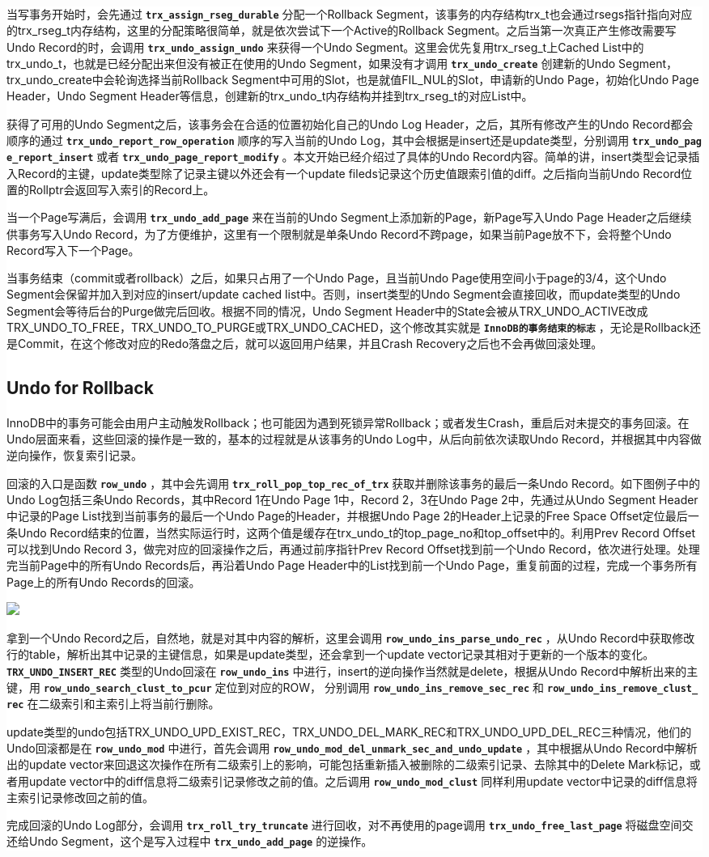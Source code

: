 
当写事务开始时，会先通过 **`trx_assign_rseg_durable`** 分配一个Rollback Segment，该事务的内存结构trx_t也会通过rsegs指针指向对应的trx_rseg_t内存结构，这里的分配策略很简单，就是依次尝试下一个Active的Rollback Segment。之后当第一次真正产生修改需要写Undo Record的时，会调用 **`trx_undo_assign_undo`** 来获得一个Undo Segment。这里会优先复用trx_rseg_t上Cached List中的trx_undo_t，也就是已经分配出来但没有被正在使用的Undo Segment，如果没有才调用 **`trx_undo_create`** 创建新的Undo Segment，trx_undo_create中会轮询选择当前Rollback Segment中可用的Slot，也是就值FIL_NUL的Slot，申请新的Undo Page，初始化Undo Page Header，Undo Segment Header等信息，创建新的trx_undo_t内存结构并挂到trx_rseg_t的对应List中。  


获得了可用的Undo Segment之后，该事务会在合适的位置初始化自己的Undo Log Header，之后，其所有修改产生的Undo Record都会顺序的通过 **`trx_undo_report_row_operation`** 顺序的写入当前的Undo Log，其中会根据是insert还是update类型，分别调用 **`trx_undo_page_report_insert`** 或者 **`trx_undo_page_report_modify`** 。本文开始已经介绍过了具体的Undo Record内容。简单的讲，insert类型会记录插入Record的主键，update类型除了记录主键以外还会有一个update fileds记录这个历史值跟索引值的diff。之后指向当前Undo Record位置的Rollptr会返回写入索引的Record上。  


当一个Page写满后，会调用 **`trx_undo_add_page`** 来在当前的Undo Segment上添加新的Page，新Page写入Undo Page Header之后继续供事务写入Undo Record，为了方便维护，这里有一个限制就是单条Undo Record不跨page，如果当前Page放不下，会将整个Undo Record写入下一个Page。  


当事务结束（commit或者rollback）之后，如果只占用了一个Undo Page，且当前Undo Page使用空间小于page的3/4，这个Undo Segment会保留并加入到对应的insert/update cached list中。否则，insert类型的Undo Segment会直接回收，而update类型的Undo Segment会等待后台的Purge做完后回收。根据不同的情况，Undo Segment Header中的State会被从TRX_UNDO_ACTIVE改成TRX_UNDO_TO_FREE，TRX_UNDO_TO_PURGE或TRX_UNDO_CACHED，这个修改其实就是 **`InnoDB的事务结束的标志`** ，无论是Rollback还是Commit，在这个修改对应的Redo落盘之后，就可以返回用户结果，并且Crash Recovery之后也不会再做回滚处理。  

## Undo for Rollback


InnoDB中的事务可能会由用户主动触发Rollback；也可能因为遇到死锁异常Rollback；或者发生Crash，重启后对未提交的事务回滚。在Undo层面来看，这些回滚的操作是一致的，基本的过程就是从该事务的Undo Log中，从后向前依次读取Undo Record，并根据其中内容做逆向操作，恢复索引记录。  


回滚的入口是函数 **`row_undo`** ，其中会先调用 **`trx_roll_pop_top_rec_of_trx`** 获取并删除该事务的最后一条Undo Record。如下图例子中的Undo Log包括三条Undo Records，其中Record 1在Undo Page 1中，Record 2，3在Undo Page 2中，先通过从Undo Segment Header中记录的Page List找到当前事务的最后一个Undo Page的Header，并根据Undo Page 2的Header上记录的Free Space Offset定位最后一条Undo Record结束的位置，当然实际运行时，这两个值是缓存在trx_undo_t的top_page_no和top_offset中的。利用Prev Record Offset可以找到Undo Record 3，做完对应的回滚操作之后，再通过前序指针Prev Record Offset找到前一个Undo Record，依次进行处理。处理完当前Page中的所有Undo Records后，再沿着Undo Page Header中的List找到前一个Undo Page，重复前面的过程，完成一个事务所有Page上的所有Undo Records的回滚。  


![][7]  


拿到一个Undo Record之后，自然地，就是对其中内容的解析，这里会调用 **`row_undo_ins_parse_undo_rec`** ，从Undo Record中获取修改行的table，解析出其中记录的主键信息，如果是update类型，还会拿到一个update vector记录其相对于更新的一个版本的变化。  
 **`TRX_UNDO_INSERT_REC`** 类型的Undo回滚在 **`row_undo_ins`** 中进行，insert的逆向操作当然就是delete，根据从Undo Record中解析出来的主键，用 **`row_undo_search_clust_to_pcur`** 定位到对应的ROW， 分别调用 **`row_undo_ins_remove_sec_rec`** 和 **`row_undo_ins_remove_clust_rec`** 在二级索引和主索引上将当前行删除。  


update类型的undo包括TRX_UNDO_UPD_EXIST_REC，TRX_UNDO_DEL_MARK_REC和TRX_UNDO_UPD_DEL_REC三种情况，他们的Undo回滚都是在 **`row_undo_mod`** 中进行，首先会调用 **`row_undo_mod_del_unmark_sec_and_undo_update`** ，其中根据从Undo Record中解析出的update vector来回退这次操作在所有二级索引上的影响，可能包括重新插入被删除的二级索引记录、去除其中的Delete Mark标记，或者用update vector中的diff信息将二级索引记录修改之前的值。之后调用 **`row_undo_mod_clust`** 同样利用update vector中记录的diff信息将主索引记录修改回之前的值。  


完成回滚的Undo Log部分，会调用 **`trx_roll_try_truncate`** 进行回收，对不再使用的page调用 **`trx_undo_free_last_page`** 将磁盘空间交还给Undo Segment，这个是写入过程中 **`trx_undo_add_page`** 的逆操作。  


[12]: http://catkang.github.io/2019/01/16/crash-recovery.html
[13]: http://catkang.github.io/2018/09/19/concurrency-control.html
[14]: http://catkang.github.io/2020/02/27/mysql-redo.html
[15]: http://catkang.github.io/2020/02/27/mysql-redo.html
[16]: http://catkang.github.io/2019/01/16/crash-recovery.html
[17]: https://dev.mysql.com/doc/dev/mysql-server/8.0.11/PAGE_INNODB_REDO_LOG_FORMAT.html
[18]: https://github.com/mysql/mysql-server
[19]: https://blog.jcole.us/2014/04/16/the-basics-of-the-innodb-undo-logging-and-history-system/#:~:text=InnoDB%20keeps%20a%20copy%20of%20everything%20that%20is%20changed&text=It's%20called%20an%20undo%20log,record%20to%20its%20previous%20version.
[20]: http://mysql.taobao.org/monthly/2015/04/01/
[21]: http://catkang.github.io/2019/01/16/crash-recovery.html
[22]: http://catkang.github.io/2018/09/19/concurrency-control.html
[23]: http://catkang.github.io/2020/02/27/mysql-redo.html
[0]: http://catkang.github.io/assets/img/innodb_undo/insert_undo_record.png
[1]: http://catkang.github.io/assets/img/innodb_undo/update_undo_record.png
[2]: http://catkang.github.io/assets/img/innodb_undo/undo_log.png
[3]: http://catkang.github.io/assets/img/innodb_undo/undo_logical.png
[4]: http://catkang.github.io/assets/img/innodb_undo/undo_physical.png
[5]: http://catkang.github.io/assets/img/innodb_undo/undo_tablespace.png
[6]: http://catkang.github.io/assets/img/innodb_undo/undo_memory.png
[7]: http://catkang.github.io/assets/img/innodb_undo/undo_rollback.png
[8]: http://catkang.github.io/assets/img/innodb_undo/undo_mvcc.png
[9]: http://catkang.github.io/assets/img/innodb_undo/undo_purge.png
[10]: http://catkang.github.io/assets/img/innodb_undo/undo_purge_1.png
[11]: http://catkang.github.io/assets/img/innodb_undo/undo_purge_2.png